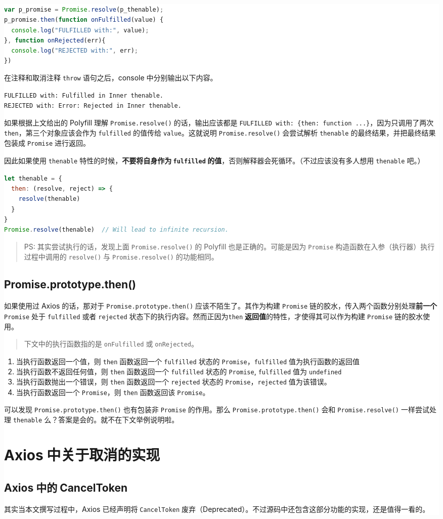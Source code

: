 ```JavaScript
var p_promise = Promise.resolve(p_thenable);
p_promise.then(function onFulfilled(value) {
  console.log("FULFILLED with:", value);
}, function onRejected(err){
  console.log("REJECTED with:", err);
})
```

在注释和取消注释 `throw` 语句之后，console 中分别输出以下内容。

```
FULFILLED with: Fulfilled in Inner thenable.
REJECTED with: Error: Rejected in Inner thenable.
```

如果根据上文给出的 Polyfill 理解 `Promise.resolve()` 的话，输出应该都是 `FULFILLED with: {then: function ...}`，因为只调用了两次 `then`，第三个对象应该会作为 `fulfilled` 的值传给 `value`。这就说明 `Promise.resolve()` 会尝试解析 `thenable` 的最终结果，并把最终结果包装成 `Promise` 进行返回。

因此如果使用 `thenable` 特性的时候，**不要将自身作为 `fulfilled` 的值**，否则解释器会死循环。（不过应该没有多人想用 `thenable` 吧。）

```JavaScript
let thenable = {
  then: (resolve, reject) => {
    resolve(thenable)
  }
}
Promise.resolve(thenable)  // Will lead to infinite recursion.
```

> PS: 其实尝试执行的话，发现上面 `Promise.resolve()` 的 Polyfill 也是正确的。可能是因为 `Promise` 构造函数在入参（执行器）执行过程中调用的 `resolve()` 与 `Promise.resolve()` 的功能相同。

## Promise.prototype.then()

如果使用过 Axios 的话，那对于 `Promise.prototype.then()` 应该不陌生了。其作为构建 `Promise` 链的胶水，传入两个函数分别处理**前一个** `Promise` 处于 `fulfilled` 或者 `rejected` 状态下的执行内容。然而正因为`then` **返回值**的特性，才使得其可以作为构建 `Promise` 链的胶水使用。

> 下文中的执行函数指的是 `onFulfilled` 或 `onRejected`。

1. 当执行函数返回一个值，则 `then` 函数返回一个 `fulfilled` 状态的 `Promise`，`fulfilled` 值为执行函数的返回值
2. 当执行函数不返回任何值，则 `then` 函数返回一个 `fulfilled` 状态的 `Promise`, `fulfilled` 值为 `undefined`
3. 当执行函数抛出一个错误，则 `then` 函数返回一个 `rejected` 状态的 `Promise`，`rejected` 值为该错误。
4. 当执行函数返回一个  `Promise`，则 `then` 函数返回该 `Promise`。

可以发现 `Promise.prototype.then()` 也有包装非 `Promise` 的作用。那么 `Promise.prototype.then()` 会和 `Promise.resolve()` 一样尝试处理 `thenable` 么？答案是会的。就不在下文举例说明啦。 

# Axios 中关于取消的实现

## Axios 中的 CancelToken

其实当本文撰写过程中，Axios 已经声明将 `CancelToken` 废弃（Deprecated）。不过源码中还包含这部分功能的实现，还是值得一看的。
